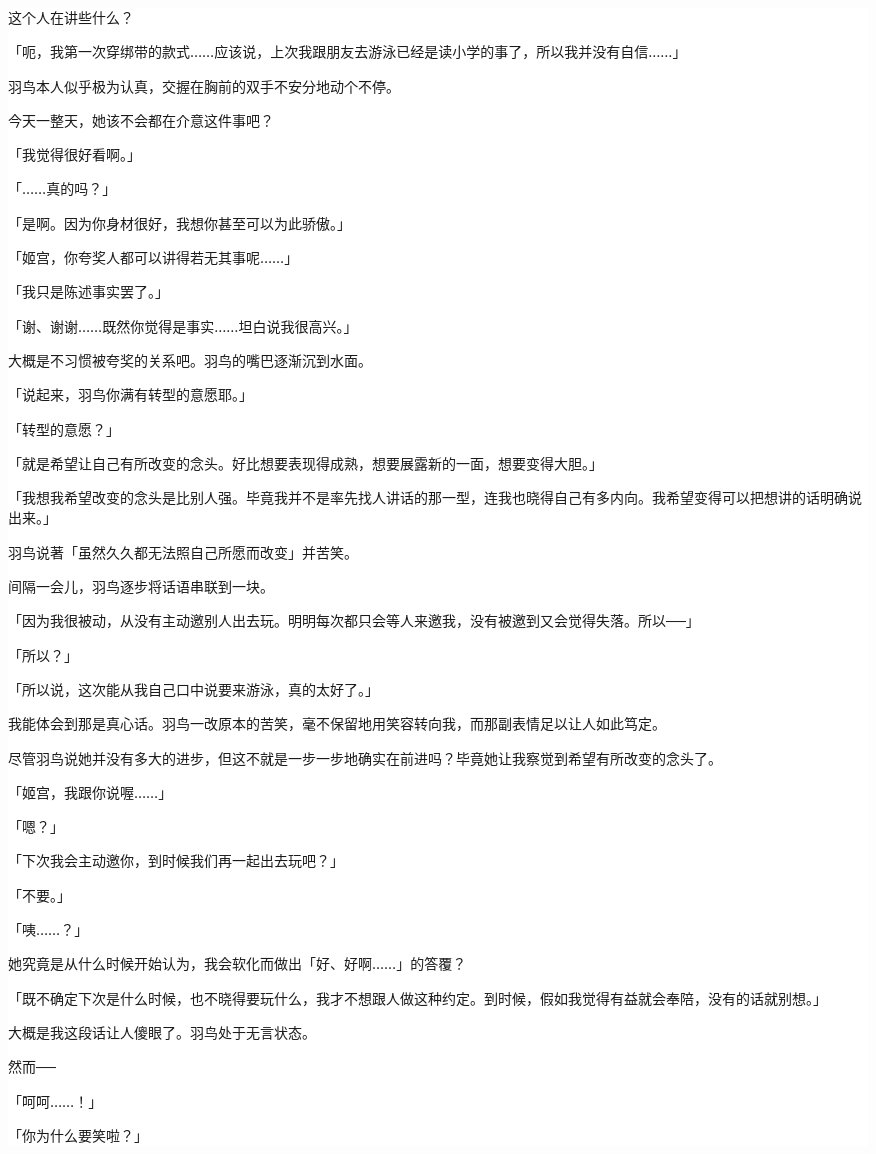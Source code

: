 这个人在讲些什么？

「呃，我第一次穿绑带的款式……应该说，上次我跟朋友去游泳已经是读小学的事了，所以我并没有自信……」

羽鸟本人似乎极为认真，交握在胸前的双手不安分地动个不停。

今天一整天，她该不会都在介意这件事吧？

「我觉得很好看啊。」

「……真的吗？」

「是啊。因为你身材很好，我想你甚至可以为此骄傲。」

「姬宫，你夸奖人都可以讲得若无其事呢……」

「我只是陈述事实罢了。」

「谢、谢谢……既然你觉得是事实……坦白说我很高兴。」

大概是不习惯被夸奖的关系吧。羽鸟的嘴巴逐渐沉到水面。

「说起来，羽鸟你满有转型的意愿耶。」

「转型的意愿？」

「就是希望让自己有所改变的念头。好比想要表现得成熟，想要展露新的一面，想要变得大胆。」

「我想我希望改变的念头是比别人强。毕竟我并不是率先找人讲话的那一型，连我也晓得自己有多内向。我希望变得可以把想讲的话明确说出来。」

羽鸟说著「虽然久久都无法照自己所愿而改变」并苦笑。

间隔一会儿，羽鸟逐步将话语串联到一块。

「因为我很被动，从没有主动邀别人出去玩。明明每次都只会等人来邀我，没有被邀到又会觉得失落。所以──」

「所以？」

「所以说，这次能从我自己口中说要来游泳，真的太好了。」

我能体会到那是真心话。羽鸟一改原本的苦笑，毫不保留地用笑容转向我，而那副表情足以让人如此笃定。

尽管羽鸟说她并没有多大的进步，但这不就是一步一步地确实在前进吗？毕竟她让我察觉到希望有所改变的念头了。

「姬宫，我跟你说喔……」

「嗯？」

「下次我会主动邀你，到时候我们再一起出去玩吧？」

「不要。」

「咦……？」

她究竟是从什么时候开始认为，我会软化而做出「好、好啊……」的答覆？

「既不确定下次是什么时候，也不晓得要玩什么，我才不想跟人做这种约定。到时候，假如我觉得有益就会奉陪，没有的话就别想。」

大概是我这段话让人傻眼了。羽鸟处于无言状态。

然而──

「呵呵……！」

「你为什么要笑啦？」

